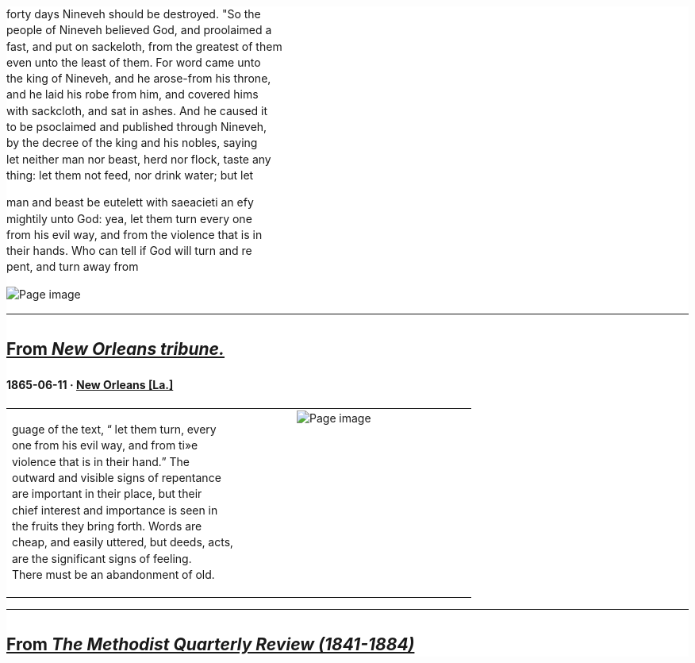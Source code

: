   
forty days Nineveh should be destroyed. &quot;So the  
people of Nineveh believed God, and proolaimed a  
fast, and put on sackeloth, from the greatest of them  
even unto the least of them. For word came unto  
the king of Nineveh, and he arose-from his throne,  
and he laid his robe from him, and covered hims  
with sackcloth, and sat in ashes. And he caused it  
to be psoclaimed and published through Nineveh,  
by the decree of the king and his nobles, saying  
let neither man nor beast, herd nor flock, taste any­  
thing: let them not feed, nor drink water; but let  
  
man and beast be eutelett with saeacieti an efy  
mightily unto God: yea, let them turn every one  
from his evil way, and from the violence that is in  
their hands. Who can tell if God will turn and re­  
pent, and turn away from
</td><td style="width: 50%; max-height: 75%; margin: auto; display: block;">
<img alt="Page image" src="https://tile.loc.gov/image-services/iiif/service:ndnp:vi:batch_vi_hanoverian_ver01:data:sn84024669:00414184765:1865031001:0122/pct:35.81462942031326,15.976539589442815,14.537919156036384,9.29423264907136/!600,600/0/default.jpg"/>
</td>
</tr></table>

---

## [From _New Orleans tribune._](https://www.loc.gov/resource/sn83016710/1865-06-11/ed-1/?sp=1)

#### 1865-06-11 &middot; [New Orleans [La.]](http://dbpedia.org/resource/New_Orleans)

<table style="width: 100%;"><tr><td style="width: 50%">

  
guage of the text, “ let them turn, every  
one from his evil way, and from ti»e  
violence that is in their hand.” The  
outward and visible signs of repentance  
are important in their place, but their  
chief interest and importance is seen in  
the fruits they bring forth. Words are  
cheap, and easily uttered, but deeds, acts,  
are the significant signs of feeling.  
There must be an abandonment of old.
</td><td style="width: 50%; max-height: 75%; margin: auto; display: block;">
<img alt="Page image" src="https://tile.loc.gov/image-services/iiif/service:ndnp:dlc:batch_dlc_debaptiste_ver01:data:sn83016710:00211664198:1865061101:0137/pct:15.241157556270096,89.14237431347698,19.367631296891748,6.678365993955348/!600,600/0/default.jpg"/>
</td>
</tr></table>

---

## [From _The Methodist Quarterly Review (1841-1884)_](https://archive.org/details/sim_methodist-review_1867-10_49_4/page/n17/mode/1up?view=theater)
